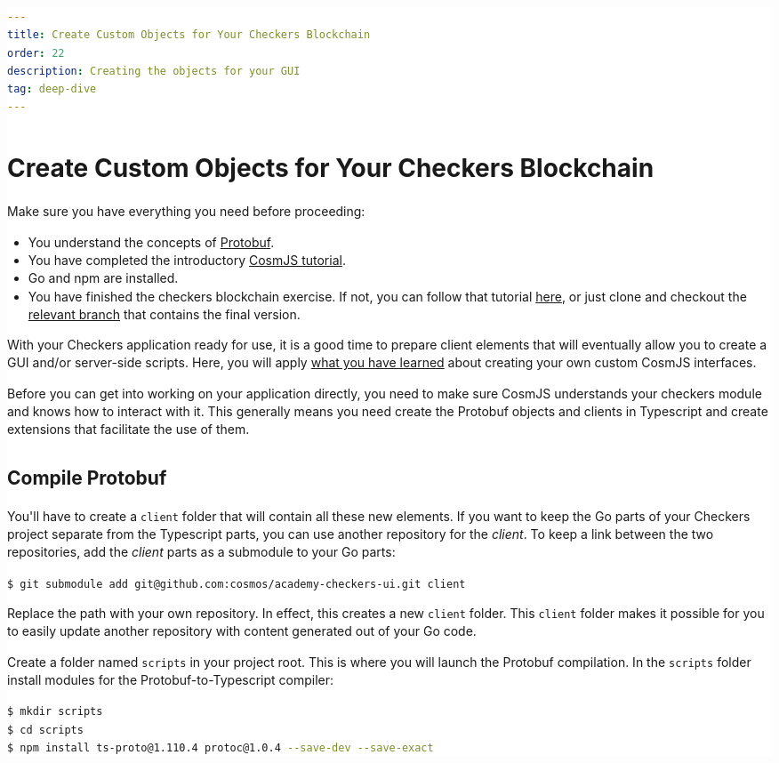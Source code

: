 ```yaml
---
title: Create Custom Objects for Your Checkers Blockchain
order: 22
description: Creating the objects for your GUI
tag: deep-dive
---
```


# Create Custom Objects for Your Checkers Blockchain

<HighlightBox type="prerequisite">

Make sure you have everything you need before proceeding:

* You understand the concepts of [Protobuf](../2-main-concepts/protobuf.md).
* You have completed the introductory [CosmJS tutorial](../xl-cosmjs/intro.md).
* Go and npm are installed.
* You have finished the checkers blockchain exercise. If not, you can follow that tutorial [here](/academy/4-my-own-chain/cosmjs-objects.html), or just clone and checkout the [relevant branch](https://github.com/cosmos/b9-checkers-academy-draft/tree/wager-denomination) that contains the final version.

</HighlightBox>

With your Checkers application ready for use, it is a good time to prepare client elements that will eventually allow you to create a GUI and/or server-side scripts. Here, you will apply [what you have learned](../xl-cosmjs/create-custom.md) about creating your own custom CosmJS interfaces.

Before you can get into working on your application directly, you need to make sure CosmJS understands your checkers module and knows how to interact with it. This generally means you need create the Protobuf objects and clients in Typescript and create extensions that facilitate the use of them.

## Compile Protobuf

You'll have to create a `client` folder that will contain all these new elements. If you want to keep the Go parts of your Checkers project separate from the Typescript parts, you can use another repository for the _client_. To keep a link between the two repositories, add the _client_ parts as a submodule to your Go parts:

```sh
$ git submodule add git@github.com:cosmos/academy-checkers-ui.git client
```

Replace the path with your own repository. In effect, this creates a new `client` folder. This `client` folder makes it possible for you to easily update another repository with content generated out of your Go code.

Create a folder named `scripts` in your project root. This is where you will launch the Protobuf compilation. In the `scripts` folder install modules for the Protobuf-to-Typescript compiler:

```sh
$ mkdir scripts
$ cd scripts
$ npm install ts-proto@1.110.4 protoc@1.0.4 --save-dev --save-exact
```

